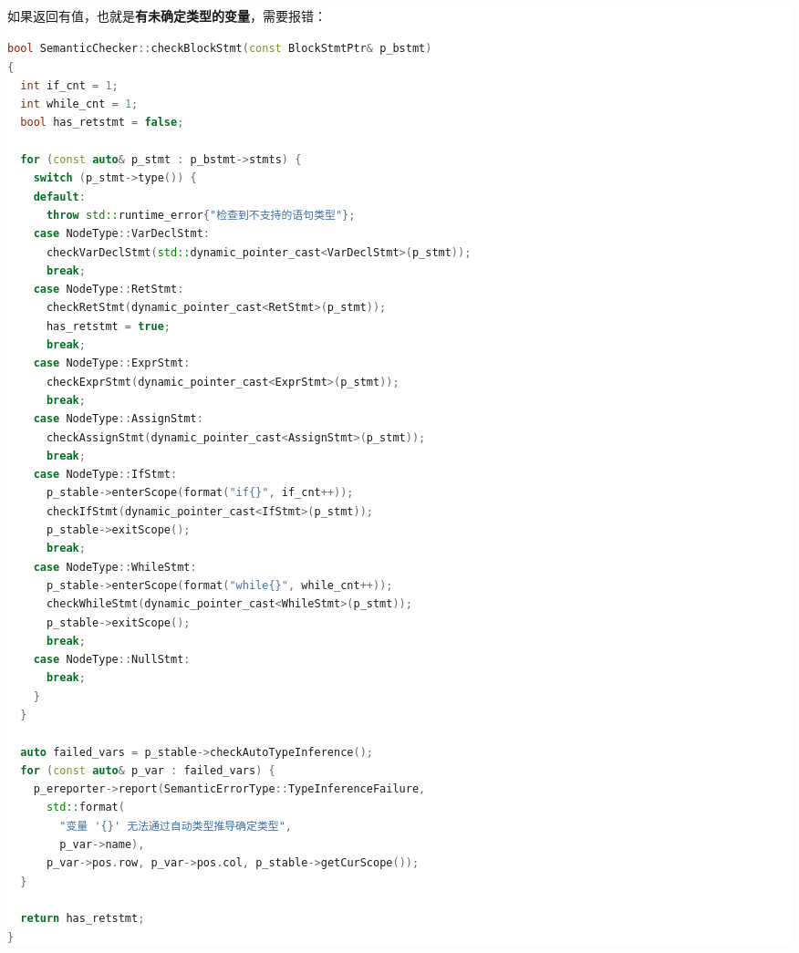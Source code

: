 如果返回有值，也就是**有未确定类型的变量**，需要报错：

```cpp
bool SemanticChecker::checkBlockStmt(const BlockStmtPtr& p_bstmt)
{
  int if_cnt = 1;
  int while_cnt = 1;
  bool has_retstmt = false;

  for (const auto& p_stmt : p_bstmt->stmts) {
    switch (p_stmt->type()) {
    default:
      throw std::runtime_error{"检查到不支持的语句类型"};
    case NodeType::VarDeclStmt:
      checkVarDeclStmt(std::dynamic_pointer_cast<VarDeclStmt>(p_stmt));
      break;
    case NodeType::RetStmt:
      checkRetStmt(dynamic_pointer_cast<RetStmt>(p_stmt));
      has_retstmt = true;
      break;
    case NodeType::ExprStmt:
      checkExprStmt(dynamic_pointer_cast<ExprStmt>(p_stmt));
      break;
    case NodeType::AssignStmt:
      checkAssignStmt(dynamic_pointer_cast<AssignStmt>(p_stmt));
      break;
    case NodeType::IfStmt:
      p_stable->enterScope(format("if{}", if_cnt++));
      checkIfStmt(dynamic_pointer_cast<IfStmt>(p_stmt));
      p_stable->exitScope();
      break;
    case NodeType::WhileStmt:
      p_stable->enterScope(format("while{}", while_cnt++));
      checkWhileStmt(dynamic_pointer_cast<WhileStmt>(p_stmt));
      p_stable->exitScope();
      break;
    case NodeType::NullStmt:
      break;
    }
  }

  auto failed_vars = p_stable->checkAutoTypeInference();
  for (const auto& p_var : failed_vars) {
    p_ereporter->report(SemanticErrorType::TypeInferenceFailure,
      std::format(
        "变量 '{}' 无法通过自动类型推导确定类型",
        p_var->name),
      p_var->pos.row, p_var->pos.col, p_stable->getCurScope());
  }

  return has_retstmt;
}
```
